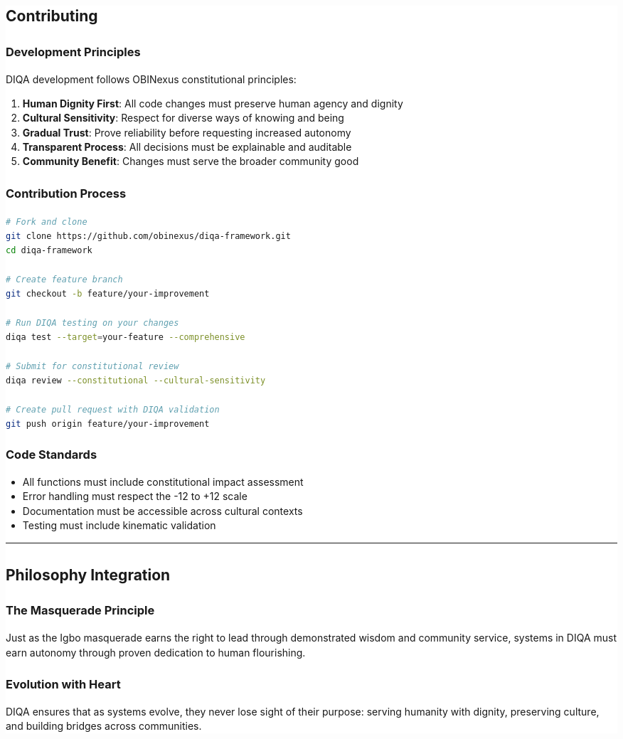 
## Contributing

### Development Principles

DIQA development follows OBINexus constitutional principles:

1. **Human Dignity First**: All code changes must preserve human agency and dignity
2. **Cultural Sensitivity**: Respect for diverse ways of knowing and being
3. **Gradual Trust**: Prove reliability before requesting increased autonomy
4. **Transparent Process**: All decisions must be explainable and auditable
5. **Community Benefit**: Changes must serve the broader community good

### Contribution Process

```bash
# Fork and clone
git clone https://github.com/obinexus/diqa-framework.git
cd diqa-framework

# Create feature branch
git checkout -b feature/your-improvement

# Run DIQA testing on your changes
diqa test --target=your-feature --comprehensive

# Submit for constitutional review
diqa review --constitutional --cultural-sensitivity

# Create pull request with DIQA validation
git push origin feature/your-improvement
```

### Code Standards

- All functions must include constitutional impact assessment
- Error handling must respect the -12 to +12 scale
- Documentation must be accessible across cultural contexts
- Testing must include kinematic validation

---

## Philosophy Integration

### The Masquerade Principle

Just as the Igbo masquerade earns the right to lead through demonstrated wisdom and community service, systems in DIQA must earn autonomy through proven dedication to human flourishing.

### Evolution with Heart

DIQA ensures that as systems evolve, they never lose sight of their purpose: serving humanity with dignity, preserving culture, and building bridges across communities.
